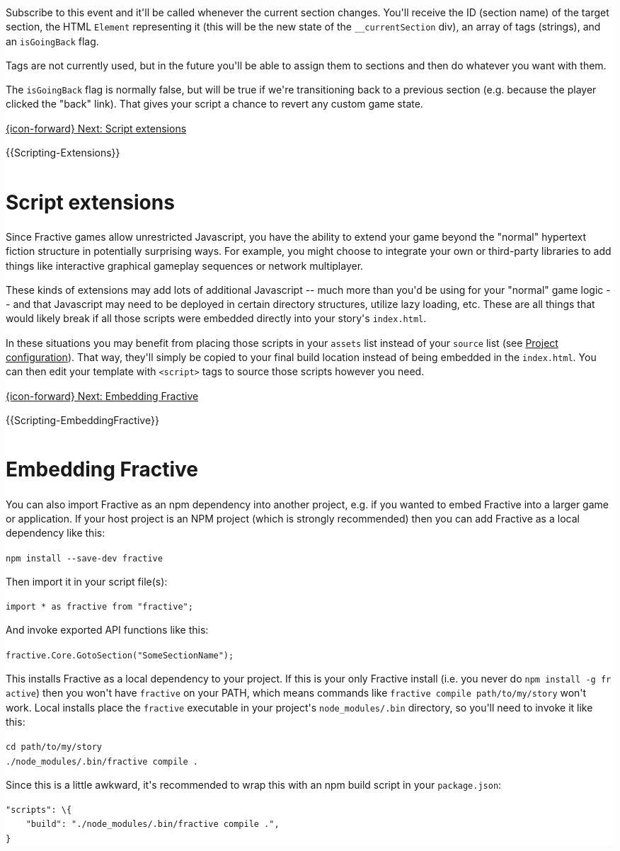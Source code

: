 Subscribe to this event and it'll be called whenever the current section changes. You'll receive the ID (section name) of the target section, the HTML `Element` representing it (this will be the new state of the `__currentSection` div), an array of tags (strings), and an `isGoingBack` flag.

Tags are not currently used, but in the future you'll be able to assign them to sections and then do whatever you want with them.

The `isGoingBack` flag is normally false, but will be true if we're transitioning back to a previous section (e.g. because the player clicked the "back" link). That gives your script a chance to revert any custom game state.

[{icon-forward} Next: Script extensions]({@Scripting-Extensions})

{{Scripting-Extensions}}

# Script extensions

Since Fractive games allow unrestricted Javascript, you have the ability to extend your game beyond the "normal" hypertext fiction structure in potentially surprising ways. For example, you might choose to integrate your own or third-party libraries to add things like interactive graphical gameplay sequences or network multiplayer.

These kinds of extensions may add lots of additional Javascript -- much more than you'd be using for your "normal" game logic -- and that Javascript may need to be deployed in certain directory structures, utilize lazy loading, etc. These are all things that would likely break if all those scripts were embedded directly into your story's `index.html`.

In these situations you may benefit from placing those scripts in your `assets` list instead of your `source` list (see [Project configuration]({@Projects-Configuration})). That way, they'll simply be copied to your final build location instead of being embedded in the `index.html`. You can then edit your template with `<script>` tags to source those scripts however you need.

[{icon-forward} Next: Embedding Fractive]({@Scripting-EmbeddingFractive})

{{Scripting-EmbeddingFractive}}

# Embedding Fractive

You can also import Fractive as an npm dependency into another project, e.g. if you wanted to embed Fractive into a larger game or application. If your host project is an NPM project (which is strongly recommended) then you can add Fractive as a local dependency like this:

	npm install --save-dev fractive

 Then import it in your script file(s):

```import * as fractive from "fractive";```

And invoke exported API functions like this:

```fractive.Core.GotoSection("SomeSectionName");```

This installs Fractive as a local dependency to your project. If this is your only Fractive install (i.e. you never do `npm install -g fractive`) then you won't have `fractive` on your PATH, which means commands like `fractive compile path/to/my/story` won't work. Local installs place the `fractive` executable in your project's `node_modules/.bin` directory, so you'll need to invoke it like this:

	cd path/to/my/story
	./node_modules/.bin/fractive compile .

Since this is a little awkward, it's recommended to wrap this with an npm build script in your `package.json`:

	"scripts": \{
		"build": "./node_modules/.bin/fractive compile .",
	}

```